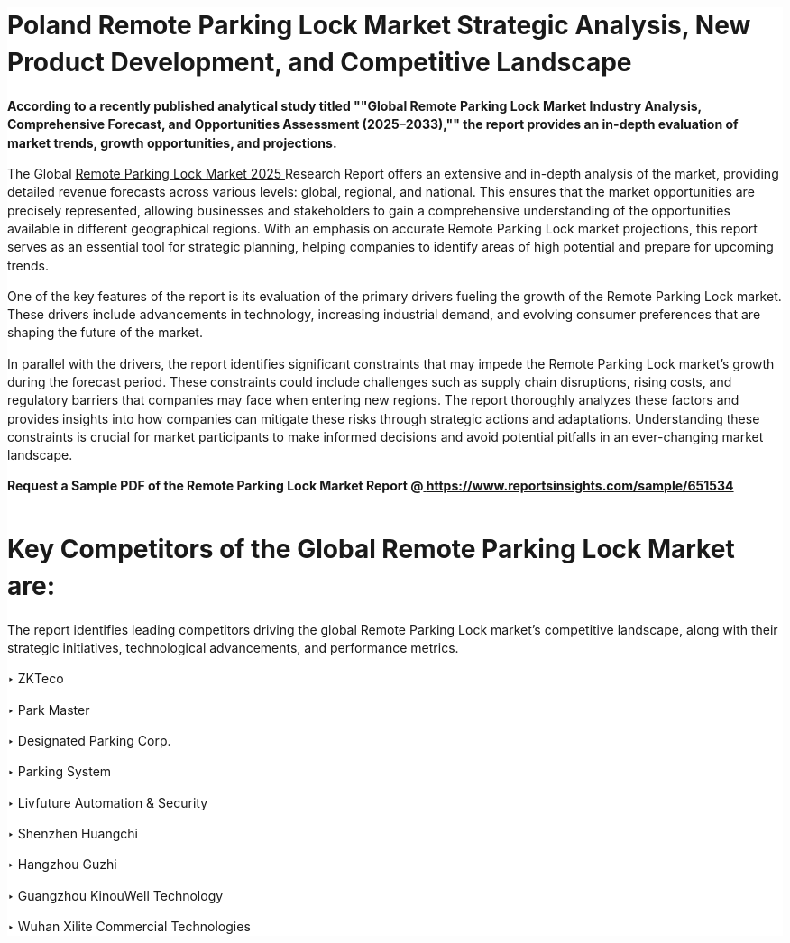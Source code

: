 # Poland Remote Parking Lock Market Strategic Analysis, New Product Development, and Competitive Landscape

<strong>According to a recently published analytical study titled ""Global Remote Parking Lock Market Industry Analysis, Comprehensive Forecast, and Opportunities Assessment (2025–2033),"" the report provides an in-depth evaluation of market trends, growth opportunities, and projections.</strong>

The Global <a href=https://www.reportsinsights.com/sample/651534>Remote Parking Lock Market 2025 </a> Research Report offers an extensive and in-depth analysis of the market, providing detailed revenue forecasts across various levels: global, regional, and national. This ensures that the market opportunities are precisely represented, allowing businesses and stakeholders to gain a comprehensive understanding of the opportunities available in different geographical regions. With an emphasis on accurate Remote Parking Lock market projections, this report serves as an essential tool for strategic planning, helping companies to identify areas of high potential and prepare for upcoming trends.

One of the key features of the report is its evaluation of the primary drivers fueling the growth of the Remote Parking Lock market. These drivers include advancements in technology, increasing industrial demand, and evolving consumer preferences that are shaping the future of the market. 

In parallel with the drivers, the report identifies significant constraints that may impede the Remote Parking Lock market’s growth during the forecast period. These constraints could include challenges such as supply chain disruptions, rising costs, and regulatory barriers that companies may face when entering new regions. The report thoroughly analyzes these factors and provides insights into how companies can mitigate these risks through strategic actions and adaptations. Understanding these constraints is crucial for market participants to make informed decisions and avoid potential pitfalls in an ever-changing market landscape.

<strong>Request a Sample PDF of the Remote Parking Lock Market Report </strong><strong>@<a href=https://www.reportsinsights.com/sample/651534> https://www.reportsinsights.com/sample/651534</a></strong></font>

# <strong>Key Competitors of the Global Remote Parking Lock Market are:</strong>

The report identifies leading competitors driving the global Remote Parking Lock market’s competitive landscape, along with their strategic initiatives, technological advancements, and performance metrics.

‣ ZKTeco

‣ Park Master

‣ Designated Parking Corp.

‣ Parking System

‣ Livfuture Automation & Security

‣ Shenzhen Huangchi

‣ Hangzhou Guzhi

‣ Guangzhou KinouWell Technology

‣ Wuhan Xilite Commercial Technologies
